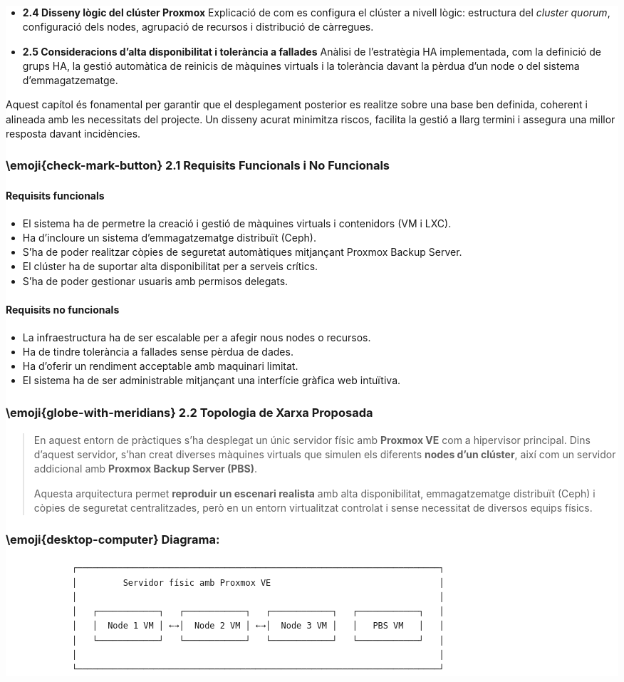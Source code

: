 * **2.4 Disseny lògic del clúster Proxmox**
  Explicació de com es configura el clúster a nivell lògic: estructura del *cluster quorum*, configuració dels nodes, agrupació de recursos i distribució de càrregues.

* **2.5 Consideracions d’alta disponibilitat i tolerància a fallades**
  Anàlisi de l’estratègia HA implementada, com la definició de grups HA, la gestió automàtica de reinicis de màquines virtuals i la tolerància davant la pèrdua d’un node o del sistema d’emmagatzematge.

Aquest capítol és fonamental per garantir que el desplegament posterior es realitze sobre una base ben definida, coherent i alineada amb les necessitats del projecte. Un disseny acurat minimitza riscos, facilita la gestió a llarg termini i assegura una millor resposta davant incidències.

### \emoji{check-mark-button} 2.1 Requisits Funcionals i No Funcionals

#### **Requisits funcionals**

* El sistema ha de permetre la creació i gestió de màquines virtuals i contenidors (VM i LXC).
* Ha d’incloure un sistema d’emmagatzematge distribuït (Ceph).
* S’ha de poder realitzar còpies de seguretat automàtiques mitjançant Proxmox Backup Server.
* El clúster ha de suportar alta disponibilitat per a serveis crítics.
* S’ha de poder gestionar usuaris amb permisos delegats.

#### **Requisits no funcionals**

* La infraestructura ha de ser escalable per a afegir nous nodes o recursos.
* Ha de tindre tolerància a fallades sense pèrdua de dades.
* Ha d’oferir un rendiment acceptable amb maquinari limitat.
* El sistema ha de ser administrable mitjançant una interfície gràfica web intuïtiva.

### \emoji{globe-with-meridians} 2.2 Topologia de Xarxa Proposada

> En aquest entorn de pràctiques s’ha desplegat un únic servidor físic amb **Proxmox VE** com a hipervisor principal. Dins d’aquest servidor, s’han creat diverses màquines virtuals que simulen els diferents **nodes d’un clúster**, així com un servidor addicional amb **Proxmox Backup Server (PBS)**.
>
> Aquesta arquitectura permet **reproduir un escenari realista** amb alta disponibilitat, emmagatzematge distribuït (Ceph) i còpies de seguretat centralitzades, però en un entorn virtualitzat controlat i sense necessitat de diversos equips físics.

### \emoji{desktop-computer} Diagrama:

```plaintext
             ┌───────────────────────────────────────────────────────────────────────┐
             │         Servidor físic amb Proxmox VE                                 │
             │                                                                       │
             │   ┌────────────┐   ┌────────────┐   ┌────────────┐   ┌────────────┐   │
             │   │  Node 1 VM │ ←→│  Node 2 VM │ ←→│  Node 3 VM │   │   PBS VM   │   │
             │   └────────────┘   └────────────┘   └────────────┘   └────────────┘   │
             │                                                                       │
             └───────────────────────────────────────────────────────────────────────┘
```
